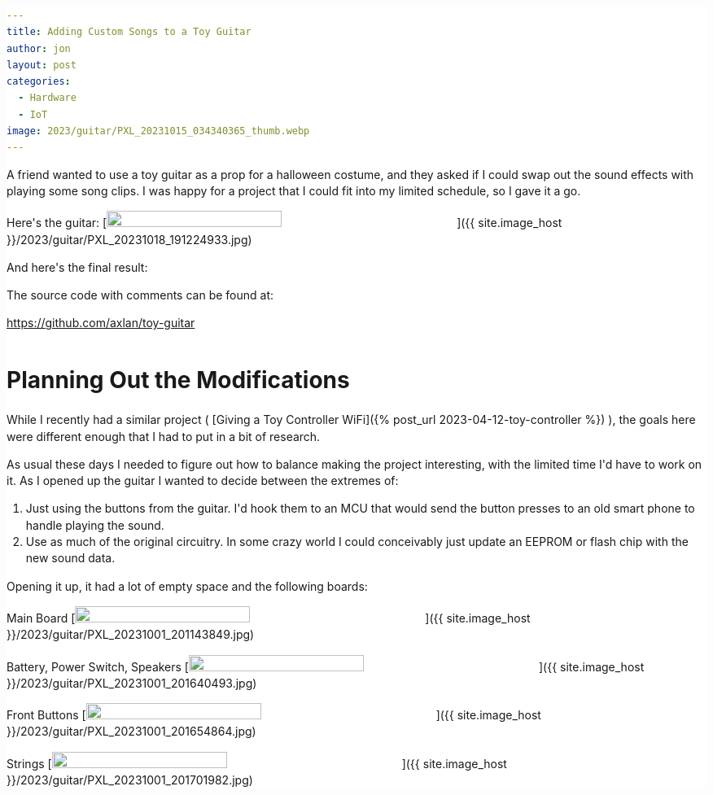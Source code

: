```yaml
---
title: Adding Custom Songs to a Toy Guitar
author: jon
layout: post
categories:
  - Hardware
  - IoT
image: 2023/guitar/PXL_20231015_034340365_thumb.webp
---
```


A friend wanted to use a toy guitar as a prop for a halloween costume, and they asked if I could swap out the sound effects with playing some song clips. I was happy for a project that I could fit into my limited schedule, so I gave it a go.

Here's the guitar:
[<img class="center" src="{{ site.image_host }}/2023/guitar/PXL_20231018_191224933_thumb.webp" height="50%" width="50%">]({{ site.image_host }}/2023/guitar/PXL_20231018_191224933.jpg)

And here's the final result:
<iframe width="1583" height="620" src="https://www.youtube.com/embed/Eq_8UWruL_w" frameborder="0" allow="accelerometer; autoplay; encrypted-media; gyroscope; picture-in-picture" allowfullscreen></iframe>

The source code with comments can be found at:

<https://github.com/axlan/toy-guitar>

# Planning Out the Modifications

While I recently had a similar project ( [Giving a Toy Controller WiFi]({% post_url 2023-04-12-toy-controller %}) ), the goals here were different enough that I had to put in a bit of research.

As usual these days I needed to figure out how to balance making the project interesting, with the limited time I'd have to work on it. As I opened up the guitar I wanted to decide between the extremes of:
 1. Just using the buttons from the guitar. I'd hook them to an MCU that would send the button presses to an old smart phone to handle playing the sound.
 2. Use as much of the original circuitry. In some crazy world I could conceivably just update an EEPROM or flash chip with the new sound data.

Opening it up, it had a lot of empty space and the following boards:

Main Board
[<img class="center" src="{{ site.image_host }}/2023/guitar/PXL_20231001_201143849_thumb.webp" height="50%" width="50%">]({{ site.image_host }}/2023/guitar/PXL_20231001_201143849.jpg)

Battery, Power Switch, Speakers
[<img class="center" src="{{ site.image_host }}/2023/guitar/PXL_20231001_201640493_thumb.webp" height="50%" width="50%">]({{ site.image_host }}/2023/guitar/PXL_20231001_201640493.jpg)

Front Buttons
[<img class="center" src="{{ site.image_host }}/2023/guitar/PXL_20231001_201654864_thumb.webp" height="50%" width="50%">]({{ site.image_host }}/2023/guitar/PXL_20231001_201654864.jpg)

Strings
[<img class="center" src="{{ site.image_host }}/2023/guitar/PXL_20231001_201701982_thumb.webp" height="50%" width="50%">]({{ site.image_host }}/2023/guitar/PXL_20231001_201701982.jpg)
